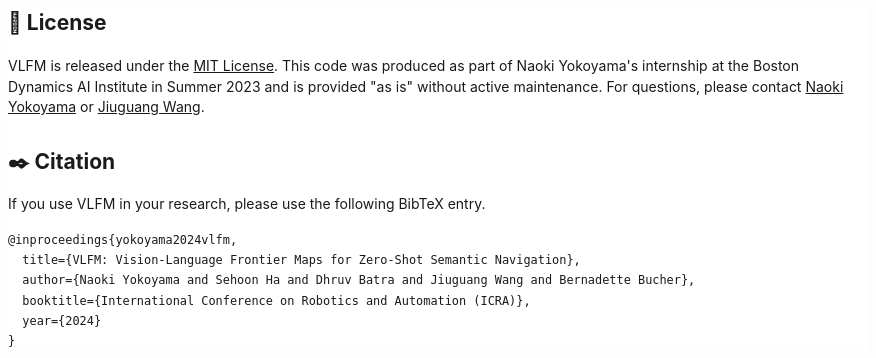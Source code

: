 
## :newspaper: License

VLFM is released under the [MIT License](LICENSE). This code was produced as part of Naoki Yokoyama's internship at the Boston Dynamics AI Institute in Summer 2023 and is provided "as is" without active maintenance. For questions, please contact [Naoki Yokoyama](http://naoki.io) or [Jiuguang Wang](https://www.robo.guru).

## :black_nib: Citation

If you use VLFM in your research, please use the following BibTeX entry.

```
@inproceedings{yokoyama2024vlfm,
  title={VLFM: Vision-Language Frontier Maps for Zero-Shot Semantic Navigation},
  author={Naoki Yokoyama and Sehoon Ha and Dhruv Batra and Jiuguang Wang and Bernadette Bucher},
  booktitle={International Conference on Robotics and Automation (ICRA)},
  year={2024}
}
```
